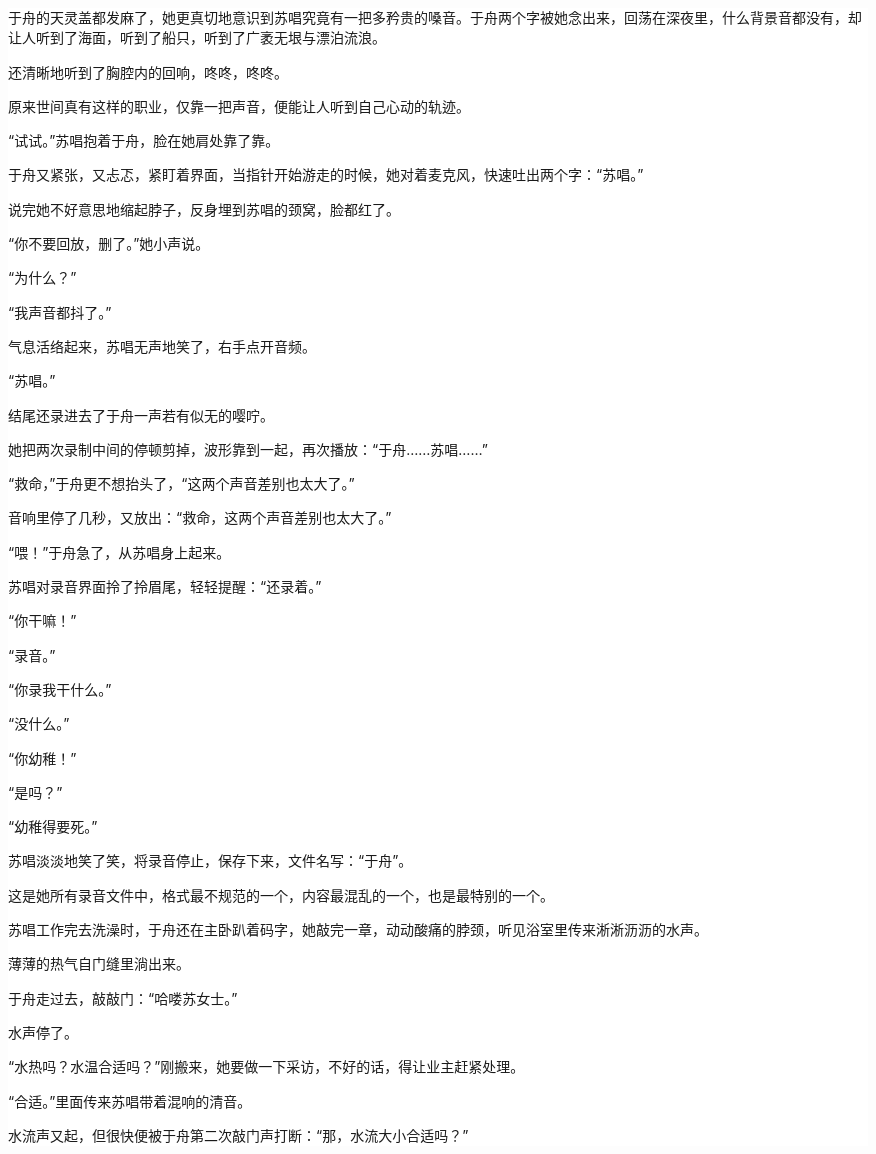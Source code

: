 于舟的天灵盖都发麻了，她更真切地意识到苏唱究竟有一把多矜贵的嗓音。于舟两个字被她念出来，回荡在深夜里，什么背景音都没有，却让人听到了海面，听到了船只，听到了广袤无垠与漂泊流浪。

还清晰地听到了胸腔内的回响，咚咚，咚咚。

原来世间真有这样的职业，仅靠一把声音，便能让人听到自己心动的轨迹。

“试试。”苏唱抱着于舟，脸在她肩处靠了靠。

于舟又紧张，又忐忑，紧盯着界面，当指针开始游走的时候，她对着麦克风，快速吐出两个字：“苏唱。”

说完她不好意思地缩起脖子，反身埋到苏唱的颈窝，脸都红了。

“你不要回放，删了。”她小声说。

“为什么？”

“我声音都抖了。”

气息活络起来，苏唱无声地笑了，右手点开音频。

“苏唱。”

结尾还录进去了于舟一声若有似无的嘤咛。

她把两次录制中间的停顿剪掉，波形靠到一起，再次播放：“于舟……苏唱……”

“救命，”于舟更不想抬头了，“这两个声音差别也太大了。”

音响里停了几秒，又放出：“救命，这两个声音差别也太大了。”

“喂！”于舟急了，从苏唱身上起来。

苏唱对录音界面拎了拎眉尾，轻轻提醒：“还录着。”

“你干嘛！”

“录音。”

“你录我干什么。”

“没什么。”

“你幼稚！”

“是吗？”

“幼稚得要死。”

苏唱淡淡地笑了笑，将录音停止，保存下来，文件名写：“于舟”。

这是她所有录音文件中，格式最不规范的一个，内容最混乱的一个，也是最特别的一个。

苏唱工作完去洗澡时，于舟还在主卧趴着码字，她敲完一章，动动酸痛的脖颈，听见浴室里传来淅淅沥沥的水声。

薄薄的热气自门缝里淌出来。

于舟走过去，敲敲门：“哈喽苏女士。”

水声停了。

“水热吗？水温合适吗？”刚搬来，她要做一下采访，不好的话，得让业主赶紧处理。

“合适。”里面传来苏唱带着混响的清音。

水流声又起，但很快便被于舟第二次敲门声打断：“那，水流大小合适吗？”
